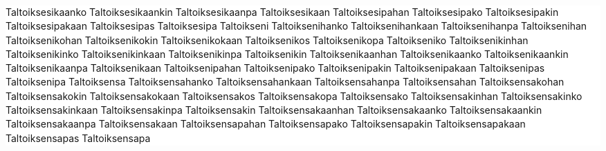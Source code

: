 Taltoiksesikaanko
Taltoiksesikaankin
Taltoiksesikaanpa
Taltoiksesikaan
Taltoiksesipahan
Taltoiksesipako
Taltoiksesipakin
Taltoiksesipakaan
Taltoiksesipas
Taltoiksesipa
Taltoikseni
Taltoiksenihanko
Taltoiksenihankaan
Taltoiksenihanpa
Taltoiksenihan
Taltoiksenikohan
Taltoiksenikokin
Taltoiksenikokaan
Taltoiksenikos
Taltoiksenikopa
Taltoikseniko
Taltoiksenikinhan
Taltoiksenikinko
Taltoiksenikinkaan
Taltoiksenikinpa
Taltoiksenikin
Taltoiksenikaanhan
Taltoiksenikaanko
Taltoiksenikaankin
Taltoiksenikaanpa
Taltoiksenikaan
Taltoiksenipahan
Taltoiksenipako
Taltoiksenipakin
Taltoiksenipakaan
Taltoiksenipas
Taltoiksenipa
Taltoiksensa
Taltoiksensahanko
Taltoiksensahankaan
Taltoiksensahanpa
Taltoiksensahan
Taltoiksensakohan
Taltoiksensakokin
Taltoiksensakokaan
Taltoiksensakos
Taltoiksensakopa
Taltoiksensako
Taltoiksensakinhan
Taltoiksensakinko
Taltoiksensakinkaan
Taltoiksensakinpa
Taltoiksensakin
Taltoiksensakaanhan
Taltoiksensakaanko
Taltoiksensakaankin
Taltoiksensakaanpa
Taltoiksensakaan
Taltoiksensapahan
Taltoiksensapako
Taltoiksensapakin
Taltoiksensapakaan
Taltoiksensapas
Taltoiksensapa